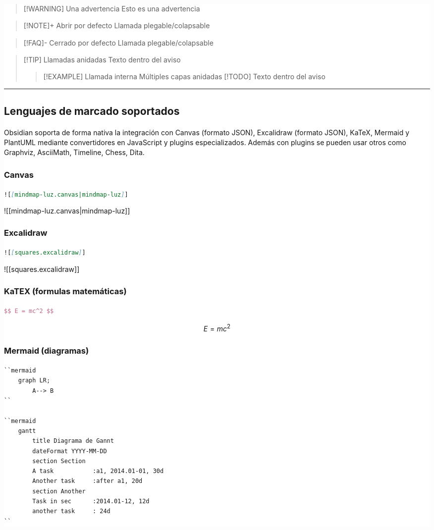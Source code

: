 > [!WARNING] Una advertencia
> Esto es una advertencia

> [!NOTE]+ Abrir por defecto
> Llamada plegable/colapsable

> [!FAQ]- Cerrado por defecto
> Llamada plegable/colapsable

> [!TIP] Llamadas anidadas
> Texto dentro del aviso
> > [!EXAMPLE] Llamada interna
> > Múltiples capas anidadas
> > [!TODO] Texto dentro del aviso

---

## Lenguajes de marcado soportados
Obsidian soporta de forma nativa la integración con Canvas (formato JSON), Excalidraw (formato JSON), KaTeX, Mermaid y PlantUML mediante convertidores en JavaScript y plugins especializados. Además con plugins se pueden usar otros como Graphviz, AsciiMath, Timeline, Chess, Dita.

### Canvas
```md
![[mindmap-luz.canvas|mindmap-luz]]
```

![[mindmap-luz.canvas|mindmap-luz]]

### Excalidraw
```md
![[squares.excalidraw]]
```

![[squares.excalidraw]]

### KaTEX (formulas matemáticas)
```latex
$$ E = mc^2 $$
```

$$ E = mc^2 $$

### Mermaid (diagramas)
```txt
``mermaid
	graph LR;
		A--> B
``

``mermaid
	gantt
		title Diagrama de Gannt
		dateFormat YYYY-MM-DD
		section Section
		A task           :a1, 2014.01-01, 30d
		Another task     :after a1, 20d
		section Another
		Task in sec      :2014.01-12, 12d
		another task     : 24d
``
```


[^1]: Aquí hay información extra en el pie de página
[^1]: Este es el texto de la nota al pie.